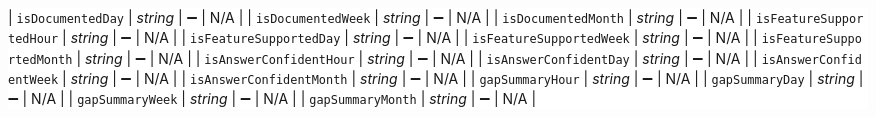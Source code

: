 | `isDocumentedDay`                                                                             | *string*                                                                                      | :heavy_minus_sign:                                                                            | N/A                                                                                           |
| `isDocumentedWeek`                                                                            | *string*                                                                                      | :heavy_minus_sign:                                                                            | N/A                                                                                           |
| `isDocumentedMonth`                                                                           | *string*                                                                                      | :heavy_minus_sign:                                                                            | N/A                                                                                           |
| `isFeatureSupportedHour`                                                                      | *string*                                                                                      | :heavy_minus_sign:                                                                            | N/A                                                                                           |
| `isFeatureSupportedDay`                                                                       | *string*                                                                                      | :heavy_minus_sign:                                                                            | N/A                                                                                           |
| `isFeatureSupportedWeek`                                                                      | *string*                                                                                      | :heavy_minus_sign:                                                                            | N/A                                                                                           |
| `isFeatureSupportedMonth`                                                                     | *string*                                                                                      | :heavy_minus_sign:                                                                            | N/A                                                                                           |
| `isAnswerConfidentHour`                                                                       | *string*                                                                                      | :heavy_minus_sign:                                                                            | N/A                                                                                           |
| `isAnswerConfidentDay`                                                                        | *string*                                                                                      | :heavy_minus_sign:                                                                            | N/A                                                                                           |
| `isAnswerConfidentWeek`                                                                       | *string*                                                                                      | :heavy_minus_sign:                                                                            | N/A                                                                                           |
| `isAnswerConfidentMonth`                                                                      | *string*                                                                                      | :heavy_minus_sign:                                                                            | N/A                                                                                           |
| `gapSummaryHour`                                                                              | *string*                                                                                      | :heavy_minus_sign:                                                                            | N/A                                                                                           |
| `gapSummaryDay`                                                                               | *string*                                                                                      | :heavy_minus_sign:                                                                            | N/A                                                                                           |
| `gapSummaryWeek`                                                                              | *string*                                                                                      | :heavy_minus_sign:                                                                            | N/A                                                                                           |
| `gapSummaryMonth`                                                                             | *string*                                                                                      | :heavy_minus_sign:                                                                            | N/A                                                                                           |